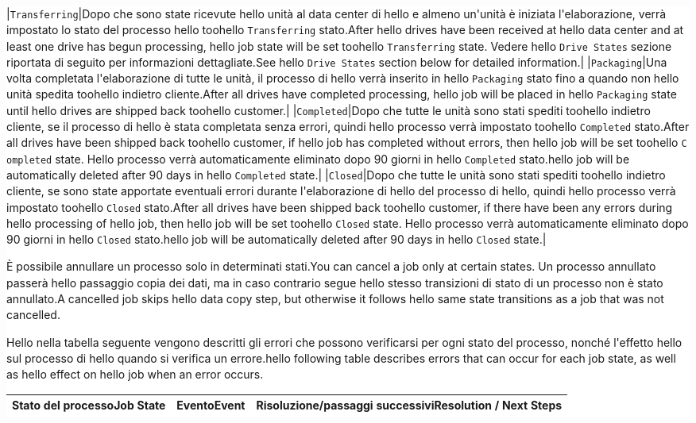 |`Transferring`|<span data-ttu-id="8d7b6-127">Dopo che sono state ricevute hello unità al data center di hello e almeno un'unità è iniziata l'elaborazione, verrà impostato lo stato del processo hello toohello `Transferring` stato.</span><span class="sxs-lookup"><span data-stu-id="8d7b6-127">After hello drives have been received at hello data center and at least one drive has begun processing, hello job state will be set toohello `Transferring` state.</span></span> <span data-ttu-id="8d7b6-128">Vedere hello `Drive States` sezione riportata di seguito per informazioni dettagliate.</span><span class="sxs-lookup"><span data-stu-id="8d7b6-128">See hello `Drive States` section below for detailed information.</span></span>|
|`Packaging`|<span data-ttu-id="8d7b6-129">Una volta completata l'elaborazione di tutte le unità, il processo di hello verrà inserito in hello `Packaging` stato fino a quando non hello unità spedita toohello indietro cliente.</span><span class="sxs-lookup"><span data-stu-id="8d7b6-129">After all drives have completed processing, hello job will be placed in hello `Packaging` state until hello drives are shipped back toohello customer.</span></span>|
|`Completed`|<span data-ttu-id="8d7b6-130">Dopo che tutte le unità sono stati spediti toohello indietro cliente, se il processo di hello è stata completata senza errori, quindi hello processo verrà impostato toohello `Completed` stato.</span><span class="sxs-lookup"><span data-stu-id="8d7b6-130">After all drives have been shipped back toohello customer, if hello job has completed without errors, then hello job will be set toohello `Completed` state.</span></span> <span data-ttu-id="8d7b6-131">Hello processo verrà automaticamente eliminato dopo 90 giorni in hello `Completed` stato.</span><span class="sxs-lookup"><span data-stu-id="8d7b6-131">hello job will be automatically deleted after 90 days in hello `Completed` state.</span></span>|
|`Closed`|<span data-ttu-id="8d7b6-132">Dopo che tutte le unità sono stati spediti toohello indietro cliente, se sono state apportate eventuali errori durante l'elaborazione di hello del processo di hello, quindi hello processo verrà impostato toohello `Closed` stato.</span><span class="sxs-lookup"><span data-stu-id="8d7b6-132">After all drives have been shipped back toohello customer, if there have been any errors during hello processing of hello job, then hello job will be set toohello `Closed` state.</span></span> <span data-ttu-id="8d7b6-133">Hello processo verrà automaticamente eliminato dopo 90 giorni in hello `Closed` stato.</span><span class="sxs-lookup"><span data-stu-id="8d7b6-133">hello job will be automatically deleted after 90 days in hello `Closed` state.</span></span>|

<span data-ttu-id="8d7b6-134">È possibile annullare un processo solo in determinati stati.</span><span class="sxs-lookup"><span data-stu-id="8d7b6-134">You can cancel a job only at certain states.</span></span> <span data-ttu-id="8d7b6-135">Un processo annullato passerà hello passaggio copia dei dati, ma in caso contrario segue hello stesso transizioni di stato di un processo non è stato annullato.</span><span class="sxs-lookup"><span data-stu-id="8d7b6-135">A cancelled job skips hello data copy step, but otherwise it follows hello same state transitions as a job that was not cancelled.</span></span>

<span data-ttu-id="8d7b6-136">Hello nella tabella seguente vengono descritti gli errori che possono verificarsi per ogni stato del processo, nonché l'effetto hello sul processo di hello quando si verifica un errore.</span><span class="sxs-lookup"><span data-stu-id="8d7b6-136">hello following table describes errors that can occur for each job state, as well as hello effect on hello job when an error occurs.</span></span>

|<span data-ttu-id="8d7b6-137">Stato del processo</span><span class="sxs-lookup"><span data-stu-id="8d7b6-137">Job State</span></span>|<span data-ttu-id="8d7b6-138">Evento</span><span class="sxs-lookup"><span data-stu-id="8d7b6-138">Event</span></span>|<span data-ttu-id="8d7b6-139">Risoluzione/passaggi successivi</span><span class="sxs-lookup"><span data-stu-id="8d7b6-139">Resolution / Next Steps</span></span>|
|---------------|-----------|------------------------------|